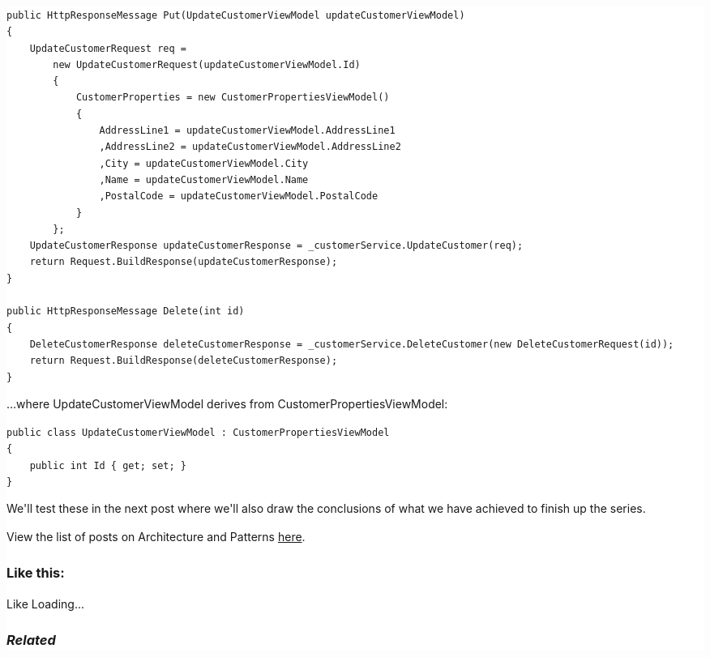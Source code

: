     public HttpResponseMessage Put(UpdateCustomerViewModel updateCustomerViewModel)
    {
    	UpdateCustomerRequest req =
    		new UpdateCustomerRequest(updateCustomerViewModel.Id)
    		{
    			CustomerProperties = new CustomerPropertiesViewModel()
    			{
    				AddressLine1 = updateCustomerViewModel.AddressLine1
    				,AddressLine2 = updateCustomerViewModel.AddressLine2
    				,City = updateCustomerViewModel.City
    				,Name = updateCustomerViewModel.Name
    				,PostalCode = updateCustomerViewModel.PostalCode
    			}
    		};
    	UpdateCustomerResponse updateCustomerResponse =	_customerService.UpdateCustomer(req);
    	return Request.BuildResponse(updateCustomerResponse);
    }

    public HttpResponseMessage Delete(int id)
    {
    	DeleteCustomerResponse deleteCustomerResponse = _customerService.DeleteCustomer(new DeleteCustomerRequest(id));
    	return Request.BuildResponse(deleteCustomerResponse);
    }


…where UpdateCustomerViewModel derives from CustomerPropertiesViewModel:



    public class UpdateCustomerViewModel : CustomerPropertiesViewModel
    {
    	public int Id { get; set; }
    }


We'll test these in the next post where we'll also draw the conclusions of what we have achieved to finish up the series.

View the list of posts on Architecture and Patterns [here][14].

### Like this:

Like Loading...

### _Related_

[1]: http://www.asp.net/web-api "Web API"
[2]: http://dotnetcodr.com/2013/08/26/solid-design-principles-in-net-the-dependency-inversion-principle-and-the-dependency-injection-pattern/ "SOLID design principles in .NET: the Dependency Inversion Principle and the Dependency Injection pattern"
[3]: http://docs.structuremap.net/ "StructureMap"
[4]: http://dotnetcodr.files.wordpress.com/2013/09/addnewmvcproject.png?w=630&h=482
[5]: http://dotnetcodr.files.wordpress.com/2013/09/webapiinprojecttemplate.png?w=630
[6]: http://dotnetcodr.files.wordpress.com/2013/09/addapicontroller1.png?w=630
[7]: http://dotnetcodr.com/2013/04/25/design-patterns-and-practices-in-net-the-adapter-pattern/ "Design patterns and practices in .NET: the Adapter Pattern"
[8]: http://dotnetcodr.files.wordpress.com/2013/09/installstructuremap.png?w=630&h=230
[9]: http://dotnetcodr.files.wordpress.com/2013/09/specifycustomersroute.png?w=630&h=134
[10]: http://dotnetcodr.files.wordpress.com/2013/09/jsonallcustomers.png?w=630&h=52
[11]: http://dotnetcodr.files.wordpress.com/2013/09/getonecustomerjson.png?w=630&h=35
[12]: http://dotnetcodr.files.wordpress.com/2013/09/resourcenotfound.png?w=630
[13]: http://dotnetcodr.files.wordpress.com/2013/09/datacontractanddatamember.png?w=630&h=20
[14]: http://dotnetcodr.com/architecture-and-patterns/ "Architecture and patterns"

